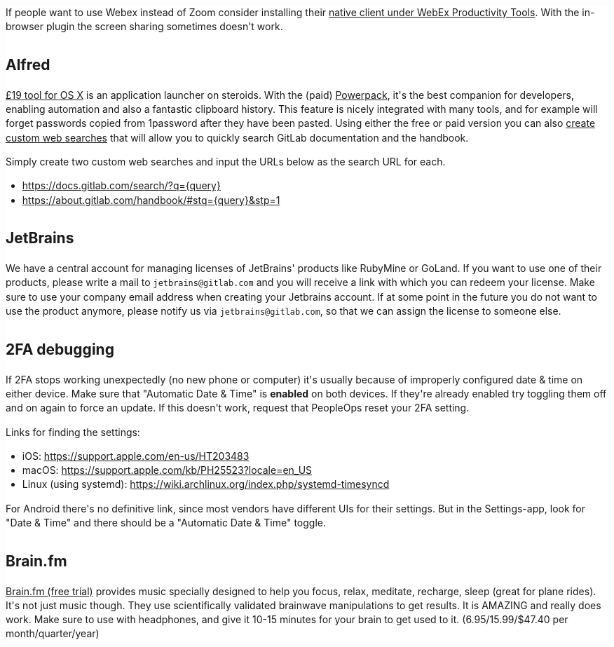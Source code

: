 If people want to use Webex instead of Zoom consider installing their [native client under WebEx Productivity Tools](https://analyst-gartner.webex.com/mc3100/meetingcenter/support/support.do?siteurl=analyst-gartner&Action=downloads).
With the in-browser plugin the screen sharing sometimes doesn't work.

## Alfred

[£19 tool for OS X](https://www.alfredapp.com/) is an application launcher on steroids.
With the (paid) [Powerpack](https://www.alfredapp.com/powerpack/buy/), it's the best companion for developers, enabling automation and also a fantastic clipboard history.
This feature is nicely integrated with many tools, and for example will forget passwords copied from 1password after they have been pasted. Using either the free or paid version you can also [create custom web searches](https://www.alfredapp.com/help/features/web-search/custom-searches/) that will allow you to quickly search GitLab documentation and the handbook.

Simply create two custom web searches and input the URLs below as the search URL for each.

- https://docs.gitlab.com/search/?q={query}
- https://about.gitlab.com/handbook/#stq={query}&stp=1

## JetBrains

We have a central account for managing licenses of JetBrains' products like RubyMine or GoLand.
If you want to use one of their products, please write a mail to `jetbrains@gitlab.com` and you will receive a link with which you can redeem your license.
Make sure to use your company email address when creating your Jetbrains account.  If at some point in the future you do not want to use the product anymore,
please notify us via `jetbrains@gitlab.com`, so that we can assign the license to someone else.

## 2FA debugging

If 2FA stops working unexpectedly (no new phone or computer) it's usually because of improperly configured date & time on either device. Make sure that "Automatic Date & Time" is **enabled** on both devices. If they're already enabled try toggling them off and on again to force an update.
If this doesn't work, request that PeopleOps reset your 2FA setting.

Links for finding the settings:
- iOS: https://support.apple.com/en-us/HT203483
- macOS: https://support.apple.com/kb/PH25523?locale=en_US
- Linux (using systemd): https://wiki.archlinux.org/index.php/systemd-timesyncd

For Android there's no definitive link, since most vendors have different UIs for their settings. But in the Settings-app, look for "Date & Time" and there should be a "Automatic Date & Time" toggle.

## Brain.fm

[Brain.fm (free trial)](http://brain.fm) provides music specially designed to help you focus, relax, meditate, recharge, sleep (great for plane rides).
It's not just music though. They use scientifically validated brainwave manipulations to get results. It is AMAZING and really does work.
Make sure to use with headphones, and give it 10-15 minutes for your brain to get used to it. ($6.95/$15.99/$47.40 per month/quarter/year)
